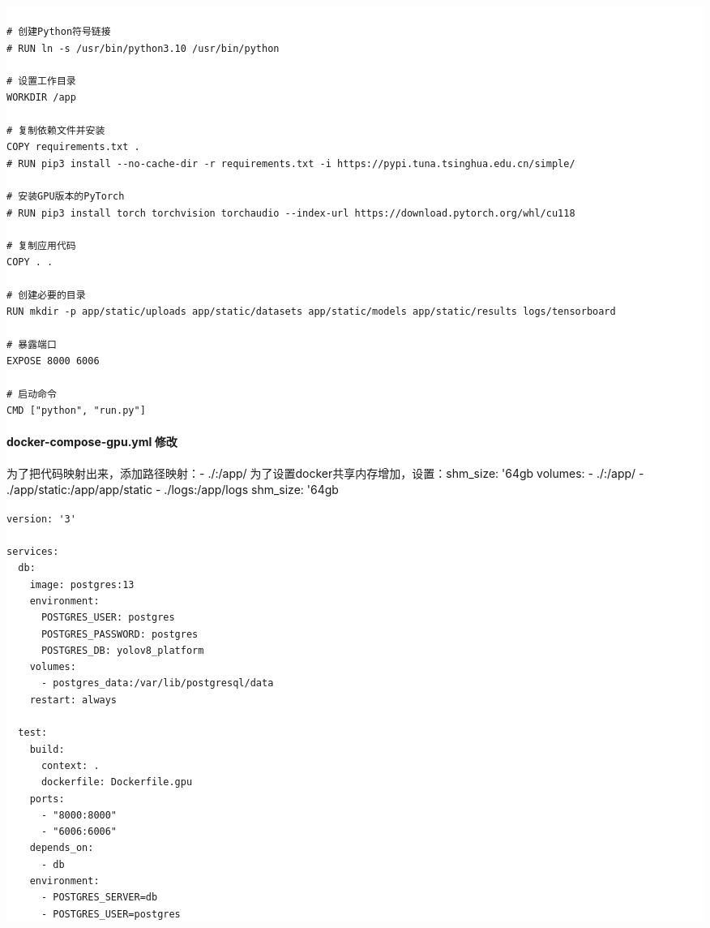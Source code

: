 ```

# 创建Python符号链接
# RUN ln -s /usr/bin/python3.10 /usr/bin/python

# 设置工作目录
WORKDIR /app

# 复制依赖文件并安装
COPY requirements.txt .
# RUN pip3 install --no-cache-dir -r requirements.txt -i https://pypi.tuna.tsinghua.edu.cn/simple/

# 安装GPU版本的PyTorch
# RUN pip3 install torch torchvision torchaudio --index-url https://download.pytorch.org/whl/cu118

# 复制应用代码
COPY . .

# 创建必要的目录
RUN mkdir -p app/static/uploads app/static/datasets app/static/models app/static/results logs/tensorboard

# 暴露端口
EXPOSE 8000 6006

# 启动命令
CMD ["python", "run.py"]

```

#### docker-compose-gpu.yml 修改
为了把代码映射出来，添加路径映射：- ./:/app/
为了设置docker共享内存增加，设置：shm_size: '64gb
volumes:
      - ./:/app/
            - ./app/static:/app/app/static
            - ./logs:/app/logs
shm_size: '64gb

```
version: '3'

services:
  db:
    image: postgres:13
    environment:
      POSTGRES_USER: postgres
      POSTGRES_PASSWORD: postgres
      POSTGRES_DB: yolov8_platform
    volumes:
      - postgres_data:/var/lib/postgresql/data
    restart: always
  
  test:
    build:
      context: .
      dockerfile: Dockerfile.gpu
    ports:
      - "8000:8000"
      - "6006:6006"
    depends_on:
      - db
    environment:
      - POSTGRES_SERVER=db
      - POSTGRES_USER=postgres
```